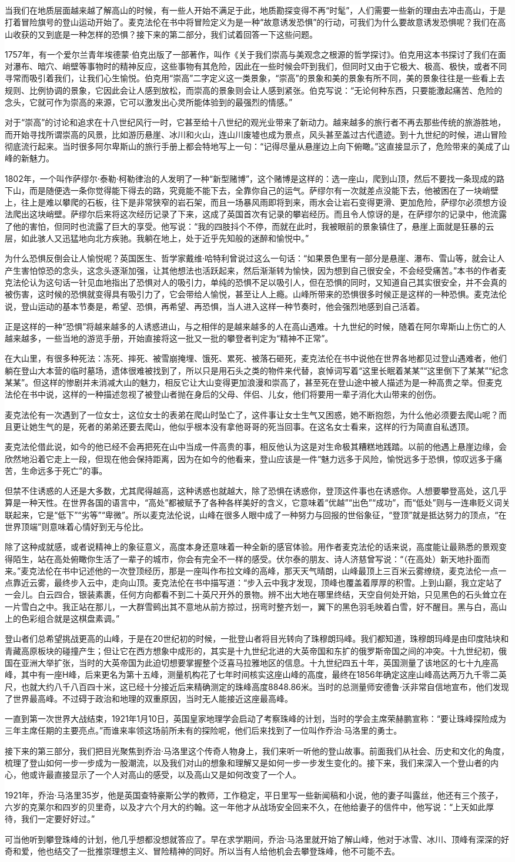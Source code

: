 当我们在地质层面越来越了解高山的时候，有一些人开始不满足于此，地质勘探变得不再“时髦”，人们需要一些新的理由去冲击高山，于是打着冒险旗号的登山运动开始了。麦克法伦在书中将冒险定义为是一种“故意诱发恐惧”的行动，可我们为什么要故意诱发恐惧呢？我们在高山收获的又到底是一种怎样的恐惧？接下来的第二部分，我们试着回答一下这些问题。



1757年，有一个爱尔兰青年埃德蒙·伯克出版了一部著作，叫作《关于我们崇高与美观念之根源的哲学探讨》。伯克用这本书探讨了我们在面对瀑布、暗穴、峭壁等事物时的精神反应，这些事物有其危险，因此在一些时候会吓到我们，但同时又由于它极大、极高、极快，或者不同寻常而吸引着我们，让我们心生愉悦。伯克用“崇高”二字定义这一类景象，“崇高”的景象和美的景象有所不同，美的景象往往是一些看上去规则、比例协调的景象，它因此会让人感到放松，而崇高的景象则会让人感到紧张。伯克写说：“无论何种东西，只要能激起痛苦、危险的念头，它就可作为崇高的来源，它可以激发出心灵所能体验到的最强烈的情感。”

对于“崇高”的讨论和追求在十八世纪风行一时，它甚至给十八世纪的观光业带来了新动力。越来越多的旅行者不再去那些传统的旅游胜地，而开始寻找所谓崇高的风景，比如游历悬崖、冰川和火山，连山川废墟也成为景点，风头甚至盖过古代遗迹。到十九世纪的时候，进山冒险彻底流行起来。当时很多阿尔卑斯山的旅行手册上都会特地写上一句：“记得尽量从悬崖边上向下俯瞰。”这直接显示了，危险带来的美成了山峰的新魅力。

1802年，一个叫作萨缪尔·泰勒·柯勒律治的人发明了一种“新型赌博”，这个赌博是这样的：选一座山，爬到山顶，然后不要找一条现成的路下山，而是随便选一条你觉得能下得去的路，究竟能不能下去，全靠你自己的运气。萨缪尔有一次就差点没能下去，他被困在了一块峭壁上，往上是难以攀爬的石板，往下是非常狭窄的岩石架，而且一场暴风雨即将到来，雨水会让岩石变得更滑、更加危险，萨缪尔必须想方设法爬出这块峭壁。萨缪尔后来将这次经历记录了下来，这成了英国首次有记录的攀岩经历。而且令人惊讶的是，在萨缪尔的记录中，他流露了他的害怕，但同时也流露了巨大的享受。他写说：“我的四肢抖个不停，而就在此时，我被眼前的景象镇住了，悬崖上面就是狂暴的云层，如此骇人又迅猛地向北方疾驰。我躺在地上，处于近乎先知般的迷醉和愉悦中。”

为什么恐惧反倒会让人愉悦呢？英国医生、哲学家戴维·哈特利曾说过这么一句话：“如果景色里有一部分是悬崖、瀑布、雪山等，就会让人产生害怕惊恐的念头，这念头逐渐加强，让其他想法也活跃起来，然后渐渐转为愉快，因为想到自己很安全，不会经受痛苦。”本书的作者麦克法伦认为这句话一针见血地指出了恐惧对人的吸引力，单纯的恐惧不足以吸引人，但在恐惧的同时，又知道自己其实很安全，并不会真的被伤害，这时候的恐惧就变得具有吸引力了，它会带给人愉悦，甚至让人上瘾。山峰所带来的恐惧很多时候正是这样的一种恐惧。麦克法伦说，登山运动的基本节奏是，希望、恐惧，再希望、再恐惧，当人进入这样一种节奏时，他会强烈地感到自己活着。

正是这样的一种“恐惧”将越来越多的人诱惑进山，与之相伴的是越来越多的人在高山遇难。十九世纪的时候，随着在阿尔卑斯山上伤亡的人越来越多，一些当地的游览手册，开始直接将这一批又一批的攀登者判定为“精神不正常”。

在大山里，有很多种死法：冻死、摔死、被雪崩掩埋、饿死、累死、被落石砸死，麦克法伦在书中说他在世界各地都见过登山遇难者，他们躺在登山大本营的临时墓场，遗体很难被找到了，所以只是用石头之类的物件来代替，哀悼词写着“这里长眠着某某”“这里倒下了某某”“纪念某某”。但这样的惨剧并未消减大山的魅力，相反它让大山变得更加浪漫和崇高了，甚至死在登山途中被人描述为是一种高贵之举。但麦克法伦在书中说，这样的一种描述忽视了被登山者抛在身后的父母、伴侣、儿女，他们将要用一辈子消化大山带来的创伤。

麦克法伦有一次遇到了一位女士，这位女士的表弟在爬山时坠亡了，这件事让女士生气又困惑，她不断抱怨，为什么他必须要去爬山呢？而且更让她生气的是，死者的弟弟还要去爬山，他似乎根本没有拿他哥哥的死当回事。在这名女士看来，这样的行为简直自私透顶。

麦克法伦借此说，如今的他已经不会再把死在山中当成一件高贵的事，相反他认为这是对生命极其糟糕地践踏。以前的他遇上悬崖边缘，会欣然地沿着它走上一段，但现在他会保持距离，因为在如今的他看来，登山应该是一件“魅力远多于风险，愉悦远多于恐惧，惊叹远多于痛苦，生命远多于死亡”的事。

但禁不住诱惑的人还是大多数，尤其爬得越高，这种诱惑也就越大，除了恐惧在诱惑你，登顶这件事也在诱惑你。人想要攀登高处，这几乎算是一种天性。在世界各国的语言中，“高处”都被赋予了各种各样美好的含义，它意味着“优越”“出色”“成功”，而“低处”则与一连串贬义词关联起来，它是“低下”“劣等”“卑微”。所以麦克法伦说，山峰在很多人眼中成了一种努力与回报的世俗象征，“登顶”就是抵达努力的顶点，“在世界顶端”则意味着心情好到无与伦比。

除了这种成就感，或者说精神上的象征意义，高度本身还意味着一种全新的感官体验。用作者麦克法伦的话来说，高度能让最熟悉的景观变得陌生，站在高处俯瞰你生活了一辈子的城市，你会有完全不一样的感受。伏尔泰的朋友、诗人济慈曾写说：“（在高处）新天地扑面而来。”麦克法伦在书中记述他的一次登顶经历，那是一座叫作布拉文峰的高峰，那天天气晴朗，山峰最顶上三百米云雾缭绕，麦克法伦一点一点靠近云雾，最终步入云中，走向山顶。麦克法伦在书中描写道：“步入云中我才发现，顶峰也覆盖着厚厚的积雪。上到山巅，我立定站了一会儿。白云四合，银装素裹，任何方向都看不到二十英尺开外的景物。辨不出大地在哪里终结，天空自何处开始，只见黑色的石头耸立在一片雪白之中。我正站在那儿，一大群雪鹀出其不意地从前方掠过，拐弯时整齐划一，翼下的黑色羽毛映着白雪，好不醒目。黑与白，高山上的色彩组合就是这棋盘素调。”

登山者们总希望挑战更高的山峰，于是在20世纪初的时候，一批登山者将目光转向了珠穆朗玛峰。我们都知道，珠穆朗玛峰是由印度陆块和青藏高原板块的碰撞产生；但让它在西方想象中成形的，其实是十九世纪北进的大英帝国和东扩的俄罗斯帝国之间的冲突。十九世纪初，俄国在亚洲大举扩张，当时的大英帝国为此迫切想要掌握整个泛喜马拉雅地区的信息。十九世纪四五十年，英国测量了该地区的七十九座高峰，其中有一座H峰，后来更名为第十五峰，测量机构花了七年时间核实这座山峰的高度，最终在1856年确定这座山峰高达两万九千零二英尺，也就大约八千八百四十米，这已经十分接近后来精确测定的珠峰高度8848.86米。当时的总测量师安德鲁·沃非常自信地宣布，他们发现了世界最高峰。不过碍于政治和地理的双重原因，当时无人能接近这座最高峰。

一直到第一次世界大战结束，1921年1月10日，英国皇家地理学会启动了考察珠峰的计划，当时的学会主席荣赫鹏宣称：“要让珠峰探险成为三年主席任期的主要亮点。”而谁来率领这场前所未有的探险呢，他们后来找到了一位叫作乔治·马洛里的勇士。

接下来的第三部分，我们把目光聚焦到乔治·马洛里这个传奇人物身上，我们来听一听他的登山故事。前面我们从社会、历史和文化的角度，梳理了登山如何一步一步成为一股潮流，以及我们对山的想象和理解又是如何一步一步发生变化的。接下来，我们来深入一个登山者的内心，他或许最直接显示了一个人对高山的感受，以及高山又是如何改变了一个人。



1921年，乔治·马洛里35岁，他是英国查特豪斯公学的教师，工作稳定，平日里写一些新闻稿和小说，他的妻子叫露丝，他还有三个孩子，六岁的克莱尔和四岁的贝里奇，以及才六个月大的约翰。这一年他才从战场安全回来不久，在他给妻子的信件中，他写说：“上天如此厚待，我们一定要好好过。”

可当他听到攀登珠峰的计划，他几乎想都没想就答应了。早在求学期间，乔治·马洛里就开始了解山峰，他对于冰雪、冰川、顶峰有深深的好奇和爱，他也结交了一批推崇理想主义、冒险精神的同好。所以当有人给他机会去攀登珠峰，他不可能不去。
